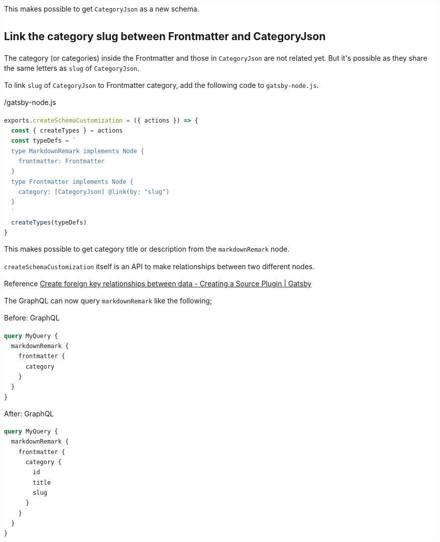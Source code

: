 This makes possible to get `CategoryJson` as a new schema.

## Link the category slug between Frontmatter and CategoryJson

The category (or categories) inside the Frontmatter and those in `CategoryJson` are not related yet. But it's possible as they share the same letters as `slug` of `CategoryJson`.

To link `slug` of `CategoryJson` to Frontmatter category, add the following code to `gatsby-node.js`.

<div class="filename">/gatsby-node.js</div>

```js
exports.createSchemaCustomization = ({ actions }) => {
  const { createTypes } = actions
  const typeDefs = `
  type MarkdownRemark implements Node {
    frontmatter: Frontmatter
  }
  type Frontmatter implements Node {
    category: [CategoryJson] @link(by: "slug")
  }
  `
  createTypes(typeDefs)
}
```

This makes possible to get category title or description from the `markdownRemark` node.

`createSchemaCustomization` itself is an API to make relationships between two different nodes.

<span class="label warning">Reference</span> [Create foreign key relationships between data - Creating a Source Plugin | Gatsby](https://www.gatsbyjs.com/docs/how-to/plugins-and-themes/creating-a-source-plugin/#create-foreign-key-relationships-between-data)

The GraphQL can now query `markdownRemark` like the following;

<div class="filename">Before: GraphQL</div>

```graphql
query MyQuery {
  markdownRemark {
    frontmatter {
      category
    }
  }
}
```

<div class="filename">After: GraphQL</div>

```graphql
query MyQuery {
  markdownRemark {
    frontmatter {
      category {
        id
        title
        slug
      }
    }
  }
}
```
